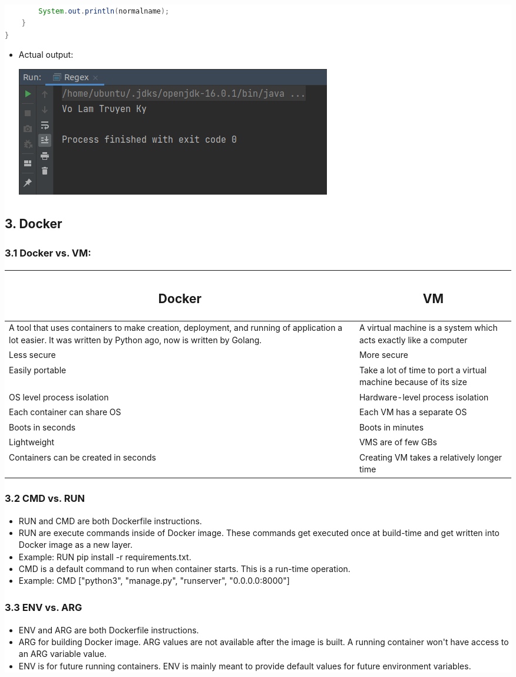   ```java
          System.out.println(normalname);
      }
  }
  ```
- Actual output:<br/>

  ![img.png](images/demoCamelName.png)

## 3. Docker
### 3.1 Docker vs. VM:

| <h2>Docker</h2> | <h2>VM</h2> |
| ---- | ---- |
| A tool that uses containers to make creation, deployment, and running of application a lot easier. It was written by Python ago, now is written by Golang. | A virtual machine is a system which acts exactly like a computer |
| Less secure | More secure |
| Easily portable | Take a lot of time to port a virtual machine because of its size |
| OS level process isolation | Hardware-level process isolation|
| Each container can share OS | Each VM has a separate OS|
| Boots in seconds | Boots in minutes|
| Lightweight| VMS are of few GBs|
| Containers can be created in seconds| Creating VM takes a relatively longer time| 

### 3.2 CMD vs. RUN
- RUN and CMD are both Dockerfile instructions.
- RUN are execute commands inside of Docker image. These commands get executed once at build-time and get written into Docker image as a new layer.
- Example: RUN pip install -r requirements.txt.
- CMD is a default command to run when container starts. This is a run-time operation.
- Example: CMD ["python3", "manage.py", "runserver", "0.0.0.0:8000"]

### 3.3 ENV vs. ARG
- ENV and ARG are both Dockerfile instructions.
- ARG for building Docker image. ARG values are not available after the image is built. A running container won't have access to an ARG variable value.
- ENV is for future running containers. ENV is mainly meant to provide default values for future environment variables.
